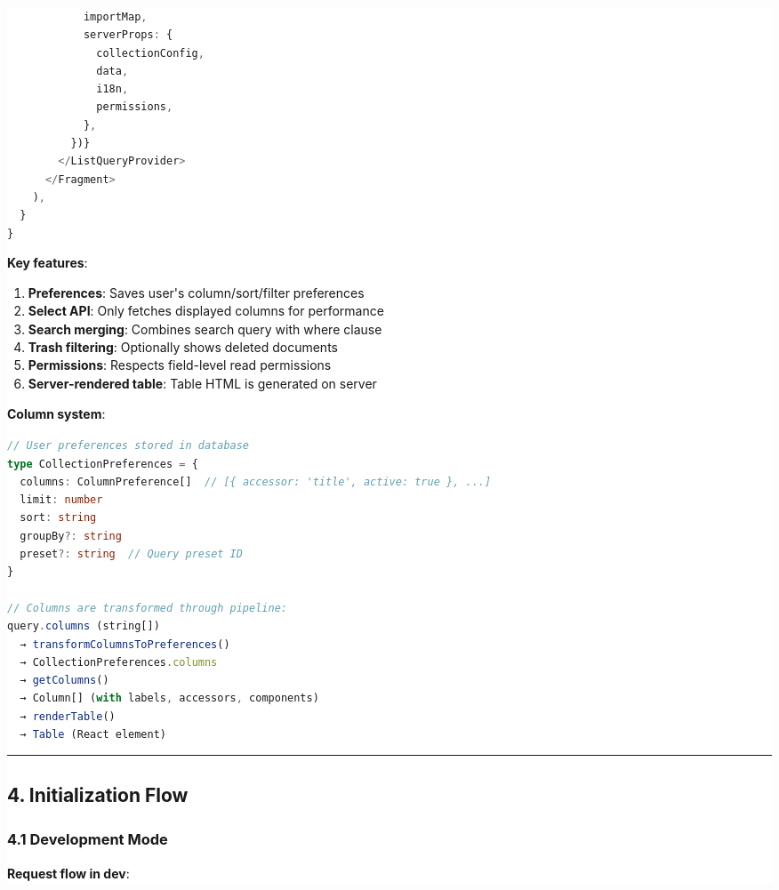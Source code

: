 ```typescript
            importMap,
            serverProps: {
              collectionConfig,
              data,
              i18n,
              permissions,
            },
          })}
        </ListQueryProvider>
      </Fragment>
    ),
  }
}
```

**Key features**:
1. **Preferences**: Saves user's column/sort/filter preferences
2. **Select API**: Only fetches displayed columns for performance
3. **Search merging**: Combines search query with where clause
4. **Trash filtering**: Optionally shows deleted documents
5. **Permissions**: Respects field-level read permissions
6. **Server-rendered table**: Table HTML is generated on server

**Column system**:

```typescript
// User preferences stored in database
type CollectionPreferences = {
  columns: ColumnPreference[]  // [{ accessor: 'title', active: true }, ...]
  limit: number
  sort: string
  groupBy?: string
  preset?: string  // Query preset ID
}

// Columns are transformed through pipeline:
query.columns (string[])
  → transformColumnsToPreferences()
  → CollectionPreferences.columns
  → getColumns()
  → Column[] (with labels, accessors, components)
  → renderTable()
  → Table (React element)
```

---

## 4. Initialization Flow

### 4.1 Development Mode

**Request flow in dev**:
